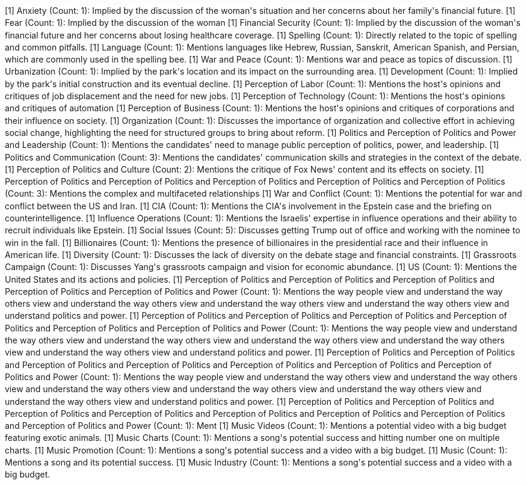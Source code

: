 [1] Anxiety (Count: 1): Implied by the discussion of the woman's situation and her concerns about her family's financial future.
[1] Fear (Count: 1): Implied by the discussion of the woman
[1] Financial Security (Count: 1): Implied by the discussion of the woman's financial future and her concerns about losing healthcare coverage.
[1] Spelling (Count: 1): Directly related to the topic of spelling and common pitfalls.
[1] Language (Count: 1): Mentions languages like Hebrew, Russian, Sanskrit, American Spanish, and Persian, which are commonly used in the spelling bee.
[1] War and Peace (Count: 1): Mentions war and peace as topics of discussion.
[1] Urbanization (Count: 1): Implied by the park's location and its impact on the surrounding area.
[1] Development (Count: 1): Implied by the park's initial construction and its eventual decline.
[1] Perception of Labor (Count: 1): Mentions the host's opinions and critiques of job displacement and the need for new jobs.
[1] Perception of Technology (Count: 1): Mentions the host's opinions and critiques of automation
[1] Perception of Business (Count: 1): Mentions the host's opinions and critiques of corporations and their influence on society.
[1] Organization (Count: 1): Discusses the importance of organization and collective effort in achieving social change, highlighting the need for structured groups to bring about reform.
[1] Politics and Perception of Politics and Power and Leadership (Count: 1): Mentions the candidates' need to manage public perception of politics, power, and leadership.
[1] Politics and Communication (Count: 3): Mentions the candidates' communication skills and strategies in the context of the debate.
[1] Perception of Politics and Culture (Count: 2): Mentions the critique of Fox News' content and its effects on society.
[1] Perception of Politics and Perception of Politics and Perception of Politics and Perception of Politics and Perception of Politics (Count: 3): Mentions the complex and multifaceted relationships
[1] War and Conflict (Count: 1): Mentions the potential for war and conflict between the US and Iran.
[1] CIA (Count: 1): Mentions the CIA's involvement in the Epstein case and the briefing on counterintelligence.
[1] Influence Operations (Count: 1): Mentions the Israelis' expertise in influence operations and their ability to recruit individuals like Epstein.
[1] Social Issues (Count: 5): Discusses getting Trump out of office and working with the nominee to win in the fall.
[1] Billionaires (Count: 1): Mentions the presence of billionaires in the presidential race and their influence in American life.
[1] Diversity (Count: 1): Discusses the lack of diversity on the debate stage and financial constraints.
[1] Grassroots Campaign (Count: 1): Discusses Yang's grassroots campaign and vision for economic abundance.
[1] US (Count: 1): Mentions the United States and its actions and policies.
[1] Perception of Politics and Perception of Politics and Perception of Politics and Perception of Politics and Perception of Politics and Power (Count: 1): Mentions the way people view and understand the way others view and understand the way others view and understand the way others view and understand the way others view and understand politics and power.
[1] Perception of Politics and Perception of Politics and Perception of Politics and Perception of Politics and Perception of Politics and Perception of Politics and Power (Count: 1): Mentions the way people view and understand the way others view and understand the way others view and understand the way others view and understand the way others view and understand the way others view and understand politics and power.
[1] Perception of Politics and Perception of Politics and Perception of Politics and Perception of Politics and Perception of Politics and Perception of Politics and Perception of Politics and Power (Count: 1): Mentions the way people view and understand the way others view and understand the way others view and understand the way others view and understand the way others view and understand the way others view and understand the way others view and understand politics and power.
[1] Perception of Politics and Perception of Politics and Perception of Politics and Perception of Politics and Perception of Politics and Perception of Politics and Perception of Politics and Perception of Politics and Power (Count: 1): Ment
[1] Music Videos (Count: 1): Mentions a potential video with a big budget featuring exotic animals.
[1] Music Charts (Count: 1): Mentions a song's potential success and hitting number one on multiple charts.
[1] Music Promotion (Count: 1): Mentions a song's potential success and a video with a big budget.
[1] Music (Count: 1): Mentions a song and its potential success.
[1] Music Industry (Count: 1): Mentions a song's potential success and a video with a big budget.